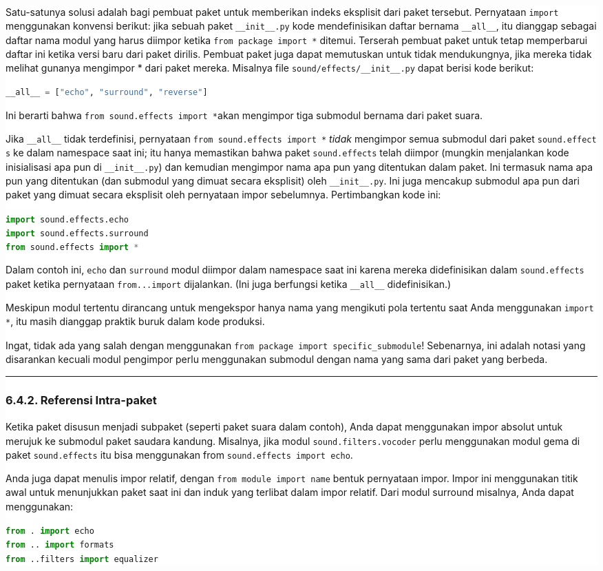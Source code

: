 Satu-satunya solusi adalah bagi pembuat paket untuk memberikan indeks eksplisit dari paket tersebut. Pernyataan ```import``` menggunakan konvensi berikut: jika sebuah paket ```__init__.py``` kode mendefinisikan daftar bernama ```__all__```, itu dianggap sebagai daftar nama modul yang harus diimpor ketika ```from package import *``` ditemui. Terserah pembuat paket untuk tetap memperbarui daftar ini ketika versi baru dari paket dirilis. Pembuat paket juga dapat memutuskan untuk tidak mendukungnya, jika mereka tidak melihat gunanya mengimpor * dari paket mereka. Misalnya file ```sound/effects/__init__.py``` dapat berisi kode berikut: 

```python
__all__ = ["echo", "surround", "reverse"]
 ```

Ini berarti bahwa ```from sound.effects import *```akan mengimpor tiga submodul bernama dari paket suara.

Jika ```__all__``` tidak terdefinisi, pernyataan ```from sound.effects import *``` *tidak* mengimpor semua submodul dari paket `sound.effects` ke dalam namespace saat ini; itu hanya memastikan bahwa paket `sound.effects` telah diimpor (mungkin menjalankan kode inisialisasi apa pun di ```__init__.py```) dan kemudian mengimpor nama apa pun yang ditentukan dalam paket. Ini termasuk nama apa pun yang ditentukan (dan submodul yang dimuat secara eksplisit) oleh ```__init__.py```. Ini juga mencakup submodul apa pun dari paket yang dimuat secara eksplisit oleh pernyataan impor sebelumnya. Pertimbangkan kode ini: 

```python
import sound.effects.echo
import sound.effects.surround
from sound.effects import *
 ```

Dalam contoh ini, `echo` dan `surround` modul diimpor dalam namespace saat ini karena mereka didefinisikan dalam ```sound.effects``` paket ketika pernyataan ```from...import``` dijalankan. (Ini juga berfungsi ketika ```__all__``` didefinisikan.)

Meskipun modul tertentu dirancang untuk mengekspor hanya nama yang mengikuti pola tertentu saat Anda menggunakan ```import *```, itu masih dianggap praktik buruk dalam kode produksi.

Ingat, tidak ada yang salah dengan menggunakan ```from package import specific_submodule```! Sebenarnya, ini adalah notasi yang disarankan kecuali modul pengimpor perlu menggunakan submodul dengan nama yang sama dari paket yang berbeda.

---

### 6.4.2. Referensi Intra-paket
Ketika paket disusun menjadi subpaket (seperti paket suara dalam contoh), Anda dapat menggunakan impor absolut untuk merujuk ke submodul paket saudara kandung. Misalnya, jika modul ```sound.filters.vocoder``` perlu menggunakan modul gema di paket ```sound.effects``` itu bisa menggunakan from ```sound.effects import echo```. 

Anda juga dapat menulis impor relatif, dengan ```from module import name``` bentuk pernyataan impor. Impor ini menggunakan titik awal untuk menunjukkan paket saat ini dan induk yang terlibat dalam impor relatif. Dari modul surround misalnya, Anda dapat menggunakan:

```python
from . import echo
from .. import formats
from ..filters import equalizer
 ```
